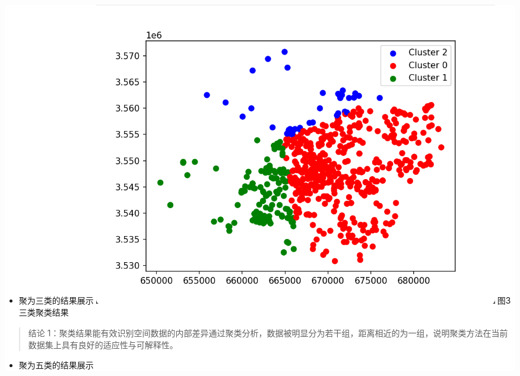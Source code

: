 
* 聚为三类的结果展示
  ![三类聚类](/实习一/assets/三类聚类.png)
图3 三类聚类结果
> 结论 1：聚类结果能有效识别空间数据的内部差异通过聚类分析，数据被明显分为若干组，距离相近的为一组，说明聚类方法在当前数据集上具有良好的适应性与可解释性。
* 聚为五类的结果展示
